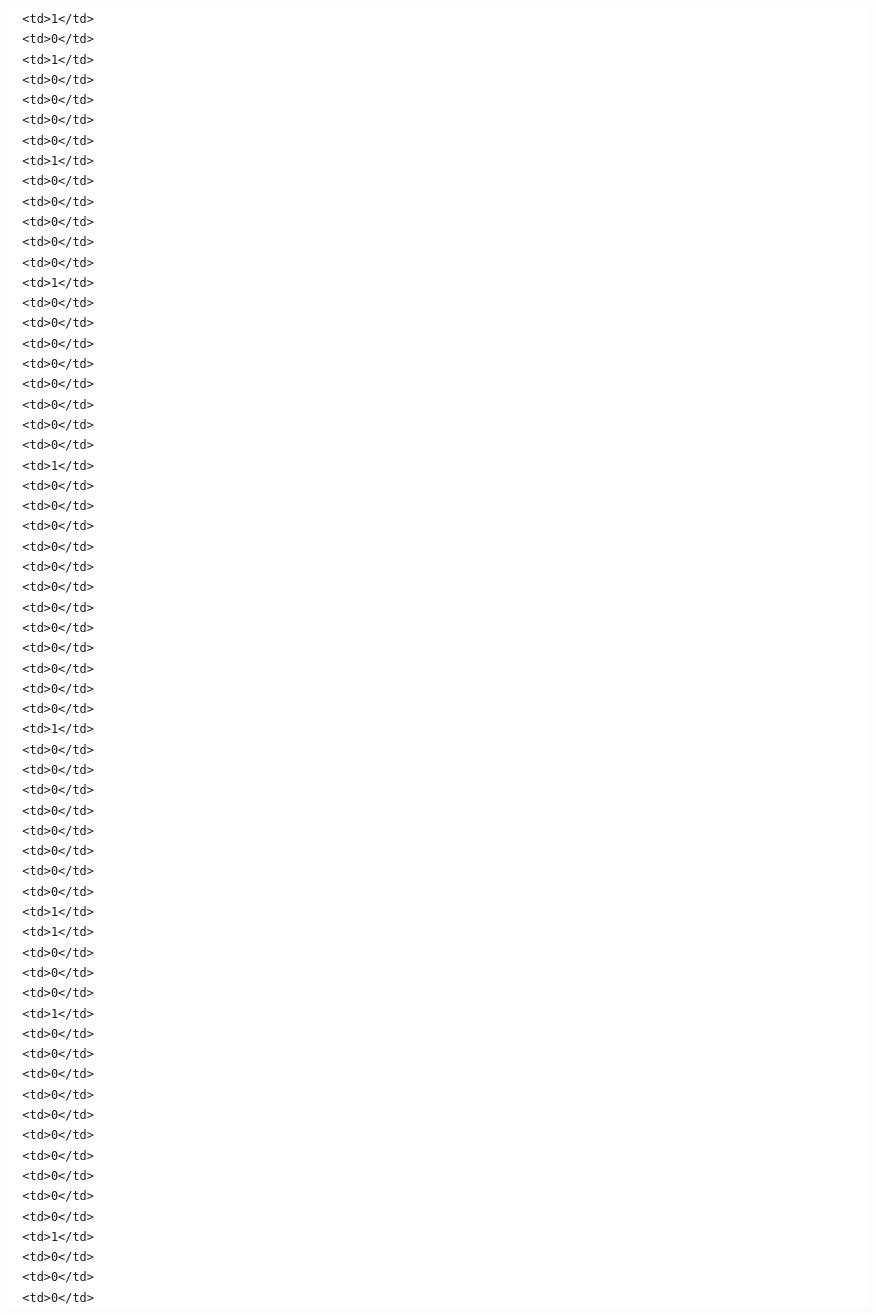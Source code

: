      <td>1</td>
      <td>0</td>
      <td>1</td>
      <td>0</td>
      <td>0</td>
      <td>0</td>
      <td>0</td>
      <td>1</td>
      <td>0</td>
      <td>0</td>
      <td>0</td>
      <td>0</td>
      <td>0</td>
      <td>1</td>
      <td>0</td>
      <td>0</td>
      <td>0</td>
      <td>0</td>
      <td>0</td>
      <td>0</td>
      <td>0</td>
      <td>0</td>
      <td>1</td>
      <td>0</td>
      <td>0</td>
      <td>0</td>
      <td>0</td>
      <td>0</td>
      <td>0</td>
      <td>0</td>
      <td>0</td>
      <td>0</td>
      <td>0</td>
      <td>0</td>
      <td>0</td>
      <td>1</td>
      <td>0</td>
      <td>0</td>
      <td>0</td>
      <td>0</td>
      <td>0</td>
      <td>0</td>
      <td>0</td>
      <td>0</td>
      <td>1</td>
      <td>1</td>
      <td>0</td>
      <td>0</td>
      <td>0</td>
      <td>1</td>
      <td>0</td>
      <td>0</td>
      <td>0</td>
      <td>0</td>
      <td>0</td>
      <td>0</td>
      <td>0</td>
      <td>0</td>
      <td>0</td>
      <td>0</td>
      <td>1</td>
      <td>0</td>
      <td>0</td>
      <td>0</td>